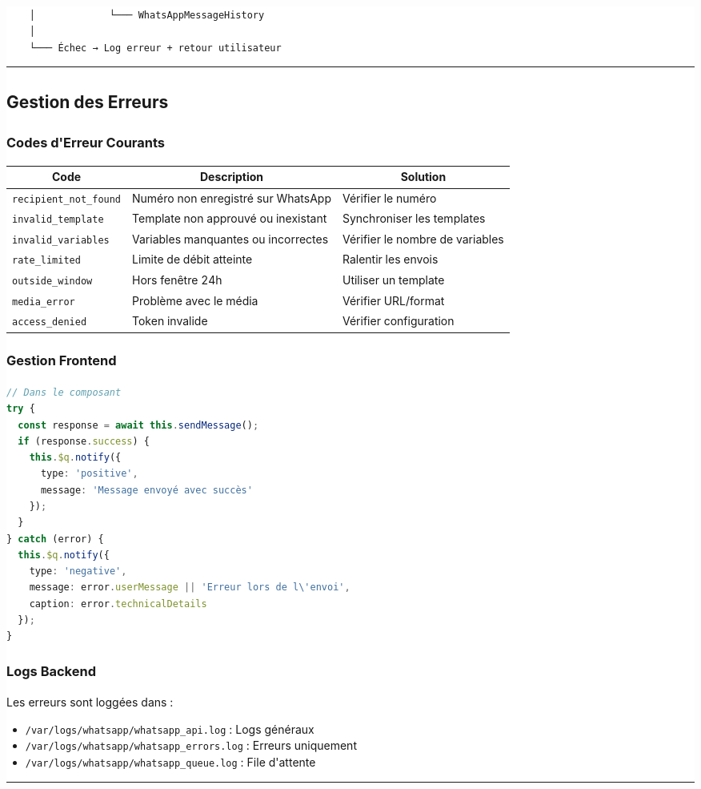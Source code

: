 ```
    │             └─── WhatsAppMessageHistory
    │
    └─── Échec → Log erreur + retour utilisateur
```

---

## Gestion des Erreurs

### Codes d'Erreur Courants

| Code | Description | Solution |
|------|-------------|----------|
| `recipient_not_found` | Numéro non enregistré sur WhatsApp | Vérifier le numéro |
| `invalid_template` | Template non approuvé ou inexistant | Synchroniser les templates |
| `invalid_variables` | Variables manquantes ou incorrectes | Vérifier le nombre de variables |
| `rate_limited` | Limite de débit atteinte | Ralentir les envois |
| `outside_window` | Hors fenêtre 24h | Utiliser un template |
| `media_error` | Problème avec le média | Vérifier URL/format |
| `access_denied` | Token invalide | Vérifier configuration |

### Gestion Frontend

```typescript
// Dans le composant
try {
  const response = await this.sendMessage();
  if (response.success) {
    this.$q.notify({
      type: 'positive',
      message: 'Message envoyé avec succès'
    });
  }
} catch (error) {
  this.$q.notify({
    type: 'negative',
    message: error.userMessage || 'Erreur lors de l\'envoi',
    caption: error.technicalDetails
  });
}
```

### Logs Backend

Les erreurs sont loggées dans :
- `/var/logs/whatsapp/whatsapp_api.log` : Logs généraux
- `/var/logs/whatsapp/whatsapp_errors.log` : Erreurs uniquement
- `/var/logs/whatsapp/whatsapp_queue.log` : File d'attente

---